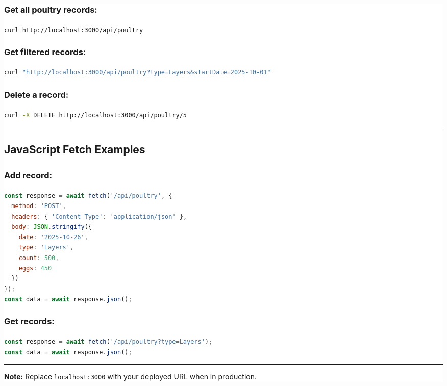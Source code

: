 ### Get all poultry records:
```bash
curl http://localhost:3000/api/poultry
```

### Get filtered records:
```bash
curl "http://localhost:3000/api/poultry?type=Layers&startDate=2025-10-01"
```

### Delete a record:
```bash
curl -X DELETE http://localhost:3000/api/poultry/5
```

---

## JavaScript Fetch Examples

### Add record:
```javascript
const response = await fetch('/api/poultry', {
  method: 'POST',
  headers: { 'Content-Type': 'application/json' },
  body: JSON.stringify({
    date: '2025-10-26',
    type: 'Layers',
    count: 500,
    eggs: 450
  })
});
const data = await response.json();
```

### Get records:
```javascript
const response = await fetch('/api/poultry?type=Layers');
const data = await response.json();
```

---

**Note:** Replace `localhost:3000` with your deployed URL when in production.
